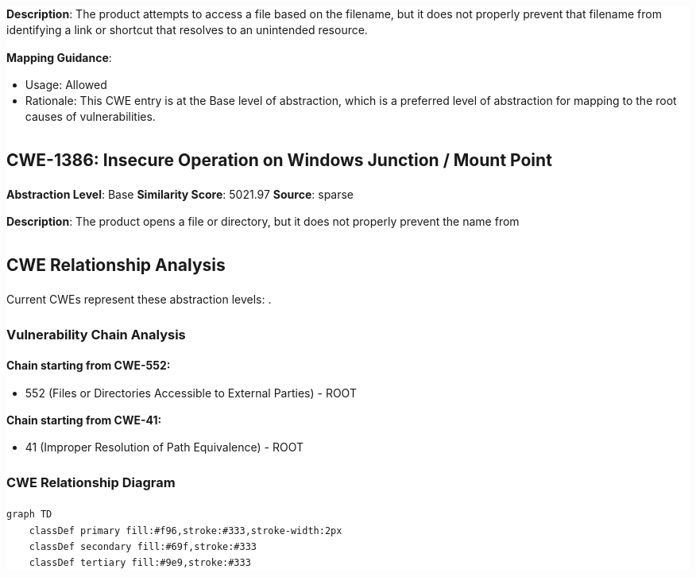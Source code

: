 **Description**:
The product attempts to access a file based on the filename, but it does not properly prevent that filename from identifying a link or shortcut that resolves to an unintended resource.

**Mapping Guidance**:
- Usage: Allowed
- Rationale: This CWE entry is at the Base level of abstraction, which is a preferred level of abstraction for mapping to the root causes of vulnerabilities.

## CWE-1386: Insecure Operation on Windows Junction / Mount Point
**Abstraction Level**: Base
**Similarity Score**: 5021.97
**Source**: sparse

**Description**:
The product opens a file or directory, but it does not properly prevent the name from


## CWE Relationship Analysis

Current CWEs represent these abstraction levels: .


### Vulnerability Chain Analysis

**Chain starting from CWE-552:**
- 552 (Files or Directories Accessible to External Parties) - ROOT


**Chain starting from CWE-41:**
- 41 (Improper Resolution of Path Equivalence) - ROOT



### CWE Relationship Diagram

```mermaid
graph TD
    classDef primary fill:#f96,stroke:#333,stroke-width:2px
    classDef secondary fill:#69f,stroke:#333
    classDef tertiary fill:#9e9,stroke:#333
```